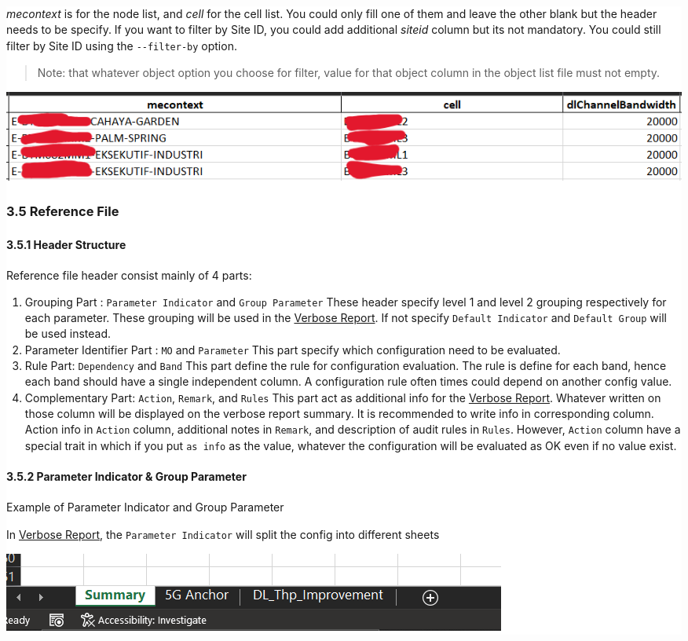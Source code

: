   *mecontext* is for the node list, and *cell* for the cell list. You could only fill one of them and leave the other blank but the header needs to be specify. If you want to filter by Site ID, you could add additional *siteid* column but its not mandatory. You could still filter by Site ID using the `--filter-by` option.
  
  >Note: that whatever object option you choose for filter, value for that object column in the object list file must not empty.

  ![Alt text](asset/image.png)

### 3.5 Reference File

#### 3.5.1 Header Structure

Reference file header consist mainly of 4 parts:

1. Grouping Part : `Parameter Indicator` and `Group Parameter`
  These header specify level 1 and level 2 grouping respectively for each parameter.
  These grouping will be used in the [Verbose Report](#362-verbose-report). If not specify `Default Indicator` and `Default Group` will be used instead.
2. Parameter Identifier Part : `MO` and `Parameter`
  This part specify which configuration need to be evaluated.
3. Rule Part: `Dependency` and `Band`
  This part define the rule for configuration evaluation. The rule is define for each band, hence each band should have a single independent column.
  A configuration rule often times could depend on another config value. 
4. Complementary Part: `Action`, `Remark`, and `Rules`
  This part act as additional info for the [Verbose Report](#362-verbose-report). Whatever written on those column will be displayed on the verbose report summary. It is recommended to write info in corresponding column. Action info in `Action` column, additional notes in `Remark`, and description of audit rules in `Rules`. However, `Action` column have a special trait in which if you put `as info` as the value, whatever the configuration will be evaluated as OK even if no value exist.

#### 3.5.2 Parameter Indicator & Group Parameter
Example of Parameter Indicator and Group Parameter


In [Verbose Report](#362-verbose-report), the `Parameter Indicator` will split the config into different sheets

![Alt text](asset/image-1.png)
